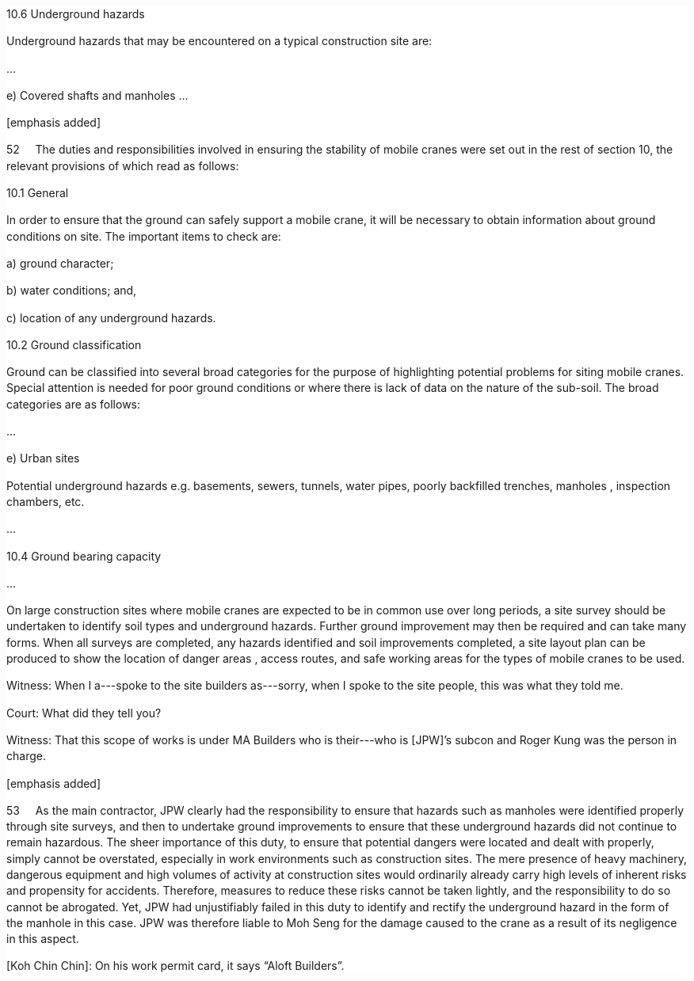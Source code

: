  10.6 Underground hazards 

 Underground hazards that may be encountered on a typical construction site are: 

 ... 

 e) Covered shafts and manholes ... 

 [emphasis added] 

52     The duties and responsibilities involved in ensuring the stability of mobile cranes were set out in the rest of section 10, the relevant provisions of which read as follows: 

 10.1 General 

 In order to ensure that the ground can safely support a mobile crane, it will be necessary to obtain information about ground conditions on site. The important items to check are: 

 a) ground character; 

 b) water conditions; and, 

 c) location of any underground hazards. 

 10.2 Ground classification 

 Ground can be classified into several broad categories for the purpose of highlighting potential problems for siting mobile cranes. Special attention is needed for poor ground conditions or where there is lack of data on the nature of the sub-soil. The broad categories are as follows: 

 ... 

 e) Urban sites 

 Potential underground hazards e.g. basements, sewers, tunnels, water pipes, poorly backfilled trenches, manholes , inspection chambers, etc. 

 ... 

 10.4 Ground bearing capacity 

 ... 

 On large construction sites where mobile cranes are expected to be in common use over long periods, a site survey should be undertaken to identify soil types and underground hazards. Further ground improvement may then be required and can take many forms. When all surveys are completed, any hazards identified and soil improvements completed, a site layout plan can be produced to show the location of danger areas , access routes, and safe working areas for the types of mobile cranes to be used. 


 Witness: When I a---spoke to the site builders as---sorry, when I spoke to the site people, this was what they told me. 

 Court: What did they tell you? 

 Witness: That this scope of works is under MA Builders who is their---who is [JPW]’s subcon and Roger Kung was the person in charge. 

 [emphasis added] 

53     As the main contractor, JPW clearly had the responsibility to ensure that hazards such as manholes were identified properly through site surveys, and then to undertake ground improvements to ensure that these underground hazards did not continue to remain hazardous. The sheer importance of this duty, to ensure that potential dangers were located and dealt with properly, simply cannot be overstated, especially in work environments such as construction sites. The mere presence of heavy machinery, dangerous equipment and high volumes of activity at construction sites would ordinarily already carry high levels of inherent risks and propensity for accidents. Therefore, measures to reduce these risks cannot be taken lightly, and the responsibility to do so cannot be abrogated. Yet, JPW had unjustifiably failed in this duty to identify and rectify the underground hazard in the form of the manhole in this case. JPW was therefore liable to Moh Seng for the damage caused to the crane as a result of its negligence in this aspect. 


 [Koh Chin Chin]: On his work permit card, it says “Aloft Builders”. 